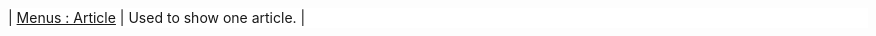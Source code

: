 | [Menus : Article](https://docs.joomla.org/Help4.x:Menu_Item:_Single_Article/fr "Help4.x:Menu Item: Single Article/fr")                                                | Used to show one article.                                                                                                                                                                   |
